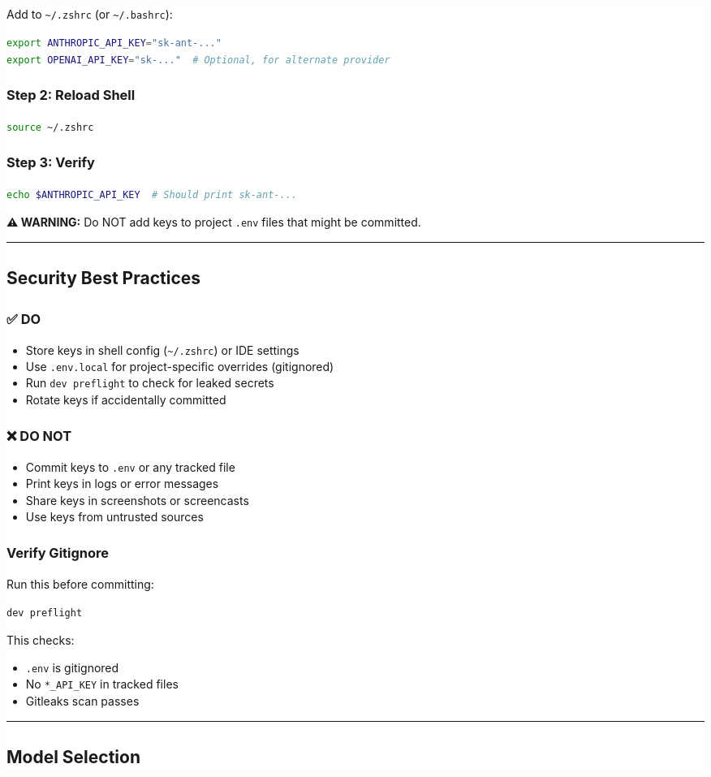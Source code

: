 Add to `~/.zshrc` (or `~/.bashrc`):
```bash
export ANTHROPIC_API_KEY="sk-ant-..."
export OPENAI_API_KEY="sk-..."  # Optional, for alternate provider
```

### Step 2: Reload Shell

```bash
source ~/.zshrc
```

### Step 3: Verify

```bash
echo $ANTHROPIC_API_KEY  # Should print sk-ant-...
```

**⚠️ WARNING:** Do NOT add keys to project `.env` files that might be committed.

---

## Security Best Practices

### ✅ DO

- Store keys in shell config (`~/.zshrc`) or IDE settings
- Use `.env.local` for project-specific overrides (gitignored)
- Run `dev preflight` to check for leaked secrets
- Rotate keys if accidentally committed

### ❌ DO NOT

- Commit keys to `.env` or any tracked file
- Print keys in logs or error messages
- Share keys in screenshots or screencasts
- Use keys from untrusted sources

### Verify Gitignore

Run this before committing:
```bash
dev preflight
```

This checks:
- `.env` is gitignored
- No `*_API_KEY` in tracked files
- Gitleaks scan passes

---

## Model Selection
